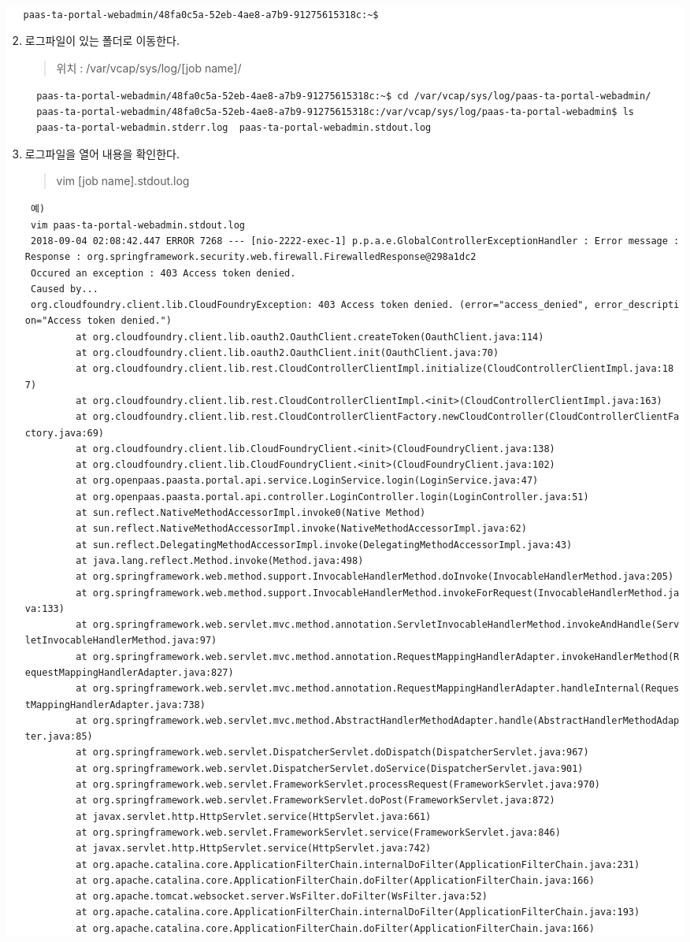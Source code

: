        paas-ta-portal-webadmin/48fa0c5a-52eb-4ae8-a7b9-91275615318c:~$ 

2. 로그파일이 있는 폴더로 이동한다.
    > 위치 : /var/vcap/sys/log/[job name]/
    
         paas-ta-portal-webadmin/48fa0c5a-52eb-4ae8-a7b9-91275615318c:~$ cd /var/vcap/sys/log/paas-ta-portal-webadmin/
         paas-ta-portal-webadmin/48fa0c5a-52eb-4ae8-a7b9-91275615318c:/var/vcap/sys/log/paas-ta-portal-webadmin$ ls
         paas-ta-portal-webadmin.stderr.log  paas-ta-portal-webadmin.stdout.log

3. 로그파일을 열어 내용을 확인한다.
    > vim [job name].stdout.log
        
        예)
        vim paas-ta-portal-webadmin.stdout.log
        2018-09-04 02:08:42.447 ERROR 7268 --- [nio-2222-exec-1] p.p.a.e.GlobalControllerExceptionHandler : Error message : Response : org.springframework.security.web.firewall.FirewalledResponse@298a1dc2
        Occured an exception : 403 Access token denied.
        Caused by...
        org.cloudfoundry.client.lib.CloudFoundryException: 403 Access token denied. (error="access_denied", error_description="Access token denied.")
                at org.cloudfoundry.client.lib.oauth2.OauthClient.createToken(OauthClient.java:114)
                at org.cloudfoundry.client.lib.oauth2.OauthClient.init(OauthClient.java:70)
                at org.cloudfoundry.client.lib.rest.CloudControllerClientImpl.initialize(CloudControllerClientImpl.java:187)
                at org.cloudfoundry.client.lib.rest.CloudControllerClientImpl.<init>(CloudControllerClientImpl.java:163)
                at org.cloudfoundry.client.lib.rest.CloudControllerClientFactory.newCloudController(CloudControllerClientFactory.java:69)
                at org.cloudfoundry.client.lib.CloudFoundryClient.<init>(CloudFoundryClient.java:138)
                at org.cloudfoundry.client.lib.CloudFoundryClient.<init>(CloudFoundryClient.java:102)
                at org.openpaas.paasta.portal.api.service.LoginService.login(LoginService.java:47)
                at org.openpaas.paasta.portal.api.controller.LoginController.login(LoginController.java:51)
                at sun.reflect.NativeMethodAccessorImpl.invoke0(Native Method)
                at sun.reflect.NativeMethodAccessorImpl.invoke(NativeMethodAccessorImpl.java:62)
                at sun.reflect.DelegatingMethodAccessorImpl.invoke(DelegatingMethodAccessorImpl.java:43)
                at java.lang.reflect.Method.invoke(Method.java:498)
                at org.springframework.web.method.support.InvocableHandlerMethod.doInvoke(InvocableHandlerMethod.java:205)
                at org.springframework.web.method.support.InvocableHandlerMethod.invokeForRequest(InvocableHandlerMethod.java:133)
                at org.springframework.web.servlet.mvc.method.annotation.ServletInvocableHandlerMethod.invokeAndHandle(ServletInvocableHandlerMethod.java:97)
                at org.springframework.web.servlet.mvc.method.annotation.RequestMappingHandlerAdapter.invokeHandlerMethod(RequestMappingHandlerAdapter.java:827)
                at org.springframework.web.servlet.mvc.method.annotation.RequestMappingHandlerAdapter.handleInternal(RequestMappingHandlerAdapter.java:738)
                at org.springframework.web.servlet.mvc.method.AbstractHandlerMethodAdapter.handle(AbstractHandlerMethodAdapter.java:85)
                at org.springframework.web.servlet.DispatcherServlet.doDispatch(DispatcherServlet.java:967)
                at org.springframework.web.servlet.DispatcherServlet.doService(DispatcherServlet.java:901)
                at org.springframework.web.servlet.FrameworkServlet.processRequest(FrameworkServlet.java:970)
                at org.springframework.web.servlet.FrameworkServlet.doPost(FrameworkServlet.java:872)
                at javax.servlet.http.HttpServlet.service(HttpServlet.java:661)
                at org.springframework.web.servlet.FrameworkServlet.service(FrameworkServlet.java:846)
                at javax.servlet.http.HttpServlet.service(HttpServlet.java:742)
                at org.apache.catalina.core.ApplicationFilterChain.internalDoFilter(ApplicationFilterChain.java:231)
                at org.apache.catalina.core.ApplicationFilterChain.doFilter(ApplicationFilterChain.java:166)
                at org.apache.tomcat.websocket.server.WsFilter.doFilter(WsFilter.java:52)
                at org.apache.catalina.core.ApplicationFilterChain.internalDoFilter(ApplicationFilterChain.java:193)
                at org.apache.catalina.core.ApplicationFilterChain.doFilter(ApplicationFilterChain.java:166)
